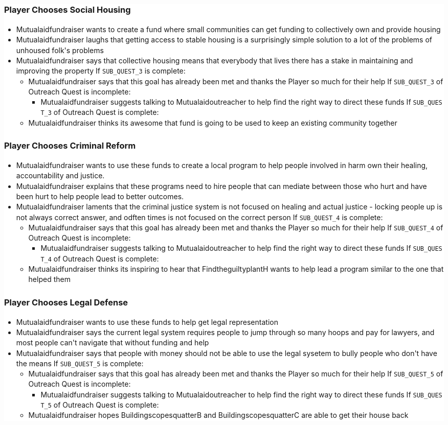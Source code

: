 ### Player Chooses Social Housing
* Mutualaidfundraiser wants to create a fund where small communities can get funding to collectively own and provide housing
* Mutualaidfundraiser laughs that getting access to stable housing is a surprisingly simple solution to a lot of the problems of unhoused folk's problems
* Mutualaidfundraiser says that collective housing means that everybody that lives there has a stake in maintaining and improving the property
If `SUB_QUEST_3` is complete:
    * Mutualaidfundraiser says that this goal has already been met and thanks the Player so much for their help
    If `SUB_QUEST_3` of Outreach Quest is incomplete:
        * Mutualaidfundraiser suggests talking to Mutualaidoutreacher to help find the right way to direct these funds
    If `SUB_QUEST_3` of Outreach Quest is complete:
    * Mutualaidfundraiser thinks its awesome that fund is going to be used to keep an existing community together

### Player Chooses Criminal Reform 
* Mutualaidfundraiser wants to use these funds to create a local program to help people involved in harm own their healing, accountability and justice.
* Mutualaidfundraiser explains that these programs need to hire people that can mediate between those who hurt and have been hurt to help people lead to better outcomes.
* Mutualaidfundraiser laments that the criminal justice system is not focused on healing and actual justice - locking people up is not always correct answer, and odften times is not focused on the correct person
If `SUB_QUEST_4` is complete:
    * Mutualaidfundraiser says that this goal has already been met and thanks the Player so much for their help
    If `SUB_QUEST_4` of Outreach Quest is incomplete:
        * Mutualaidfundraiser suggests talking to Mutualaidoutreacher to help find the right way to direct these funds
    If `SUB_QUEST_4` of Outreach Quest is complete:
    * Mutualaidfundraiser thinks its inspiring to hear that FindtheguiltyplantH wants to help lead a program similar to the one that helped them

### Player Chooses Legal Defense
* Mutualaidfundraiser wants to use these funds to help get legal representation
* Mutualaidfundraiser says the current legal system requires people to jump through so many hoops and pay for lawyers, and most people can't navigate that without funding and help
* Mutualaidfundraiser says that people with money should not be able to use the legal sysetem to bully people who don't have the means
If `SUB_QUEST_5` is complete:
    * Mutualaidfundraiser says that this goal has already been met and thanks the Player so much for their help
    If `SUB_QUEST_5` of Outreach Quest is incomplete:
        * Mutualaidfundraiser suggests talking to Mutualaidoutreacher to help find the right way to direct these funds
    If `SUB_QUEST_5` of Outreach Quest is complete:
    * Mutualaidfundraiser hopes BuildingscopesquatterB and BuildingscopesquatterC are able to get their house back
